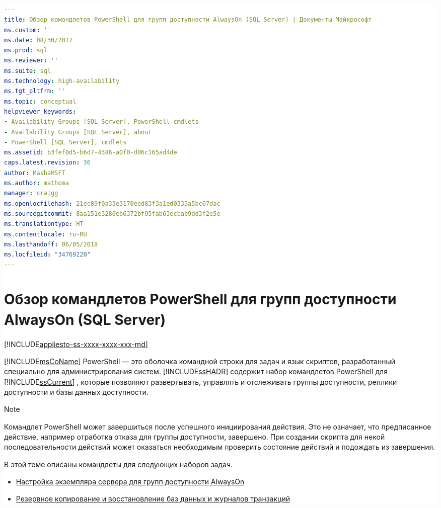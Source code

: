 ```yaml
---
title: Обзор командлетов PowerShell для групп доступности AlwaysOn (SQL Server) | Документы Майкрософт
ms.custom: ''
ms.date: 08/30/2017
ms.prod: sql
ms.reviewer: ''
ms.suite: sql
ms.technology: high-availability
ms.tgt_pltfrm: ''
ms.topic: conceptual
helpviewer_keywords:
- Availability Groups [SQL Server], PowerShell cmdlets
- Availability Groups [SQL Server], about
- PowerShell [SQL Server], cmdlets
ms.assetid: b3fef0d5-b6d7-4386-a0f0-d06c165ad4de
caps.latest.revision: 36
author: MashaMSFT
ms.author: mathoma
manager: craigg
ms.openlocfilehash: 21ec89f0a33e3170eed83f3a1ed0333a5bc67dac
ms.sourcegitcommit: 8aa151e3280eb6372bf95fab63ecbab9dd3f2e5e
ms.translationtype: HT
ms.contentlocale: ru-RU
ms.lasthandoff: 06/05/2018
ms.locfileid: "34769220"
---
```

# <a name="overview-of-powershell-cmdlets-for-always-on-availability-groups-sql-server"></a>Обзор командлетов PowerShell для групп доступности AlwaysOn (SQL Server)
[!INCLUDE[appliesto-ss-xxxx-xxxx-xxx-md](../../../includes/appliesto-ss-xxxx-xxxx-xxx-md.md)]

  [!INCLUDE[msCoName](../../../includes/msconame-md.md)] PowerShell ― это оболочка командной строки для задач и язык скриптов, разработанный специально для администрирования систем. [!INCLUDE[ssHADR](../../../includes/sshadr-md.md)] содержит набор командлетов PowerShell для [!INCLUDE[ssCurrent](../../../includes/sscurrent-md.md)] , которые позволяют развертывать, управлять и отслеживать группы доступности, реплики доступности и базы данных доступности.  
  
> [!NOTE]  
>  Командлет PowerShell может завершиться после успешного инициирования действия. Это не означает, что предписанное действие, например отработка отказа для группы доступности, завершено. При создании скрипта для некой последовательности действий может оказаться необходимым проверить состояние действий и подождать из завершения.  
  
 В этой теме описаны командлеты для следующих наборов задач.  
  
-   [Настройка экземпляра сервера для групп доступности AlwaysOn](#ConfiguringServerInstance)  
  
-   [Резервное копирование и восстановление баз данных и журналов транзакций](#BnRcmdlets)  
  